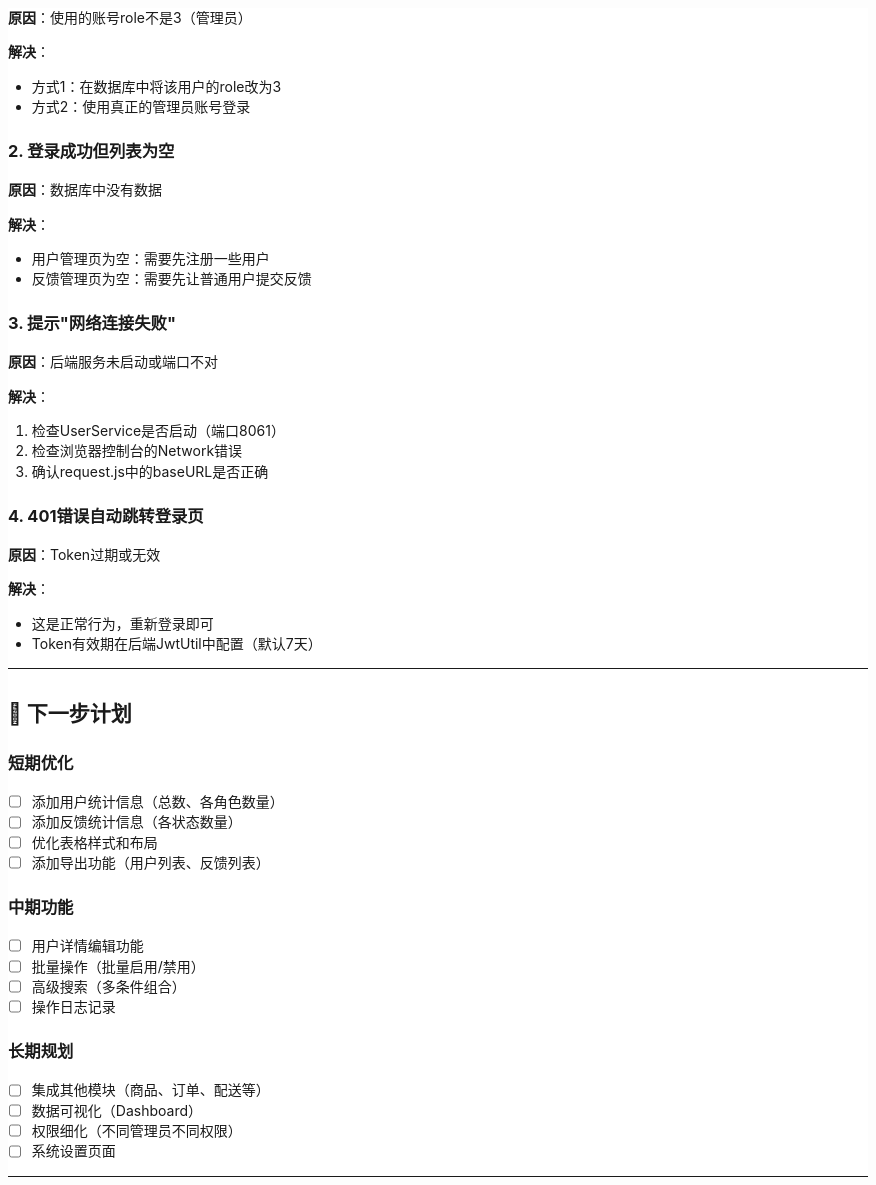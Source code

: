 **原因**：使用的账号role不是3（管理员）

**解决**：
- 方式1：在数据库中将该用户的role改为3
- 方式2：使用真正的管理员账号登录

### 2. 登录成功但列表为空

**原因**：数据库中没有数据

**解决**：
- 用户管理页为空：需要先注册一些用户
- 反馈管理页为空：需要先让普通用户提交反馈

### 3. 提示"网络连接失败"

**原因**：后端服务未启动或端口不对

**解决**：
1. 检查UserService是否启动（端口8061）
2. 检查浏览器控制台的Network错误
3. 确认request.js中的baseURL是否正确

### 4. 401错误自动跳转登录页

**原因**：Token过期或无效

**解决**：
- 这是正常行为，重新登录即可
- Token有效期在后端JwtUtil中配置（默认7天）

---

## 🎯 下一步计划

### 短期优化
- [ ] 添加用户统计信息（总数、各角色数量）
- [ ] 添加反馈统计信息（各状态数量）
- [ ] 优化表格样式和布局
- [ ] 添加导出功能（用户列表、反馈列表）

### 中期功能
- [ ] 用户详情编辑功能
- [ ] 批量操作（批量启用/禁用）
- [ ] 高级搜索（多条件组合）
- [ ] 操作日志记录

### 长期规划
- [ ] 集成其他模块（商品、订单、配送等）
- [ ] 数据可视化（Dashboard）
- [ ] 权限细化（不同管理员不同权限）
- [ ] 系统设置页面

---